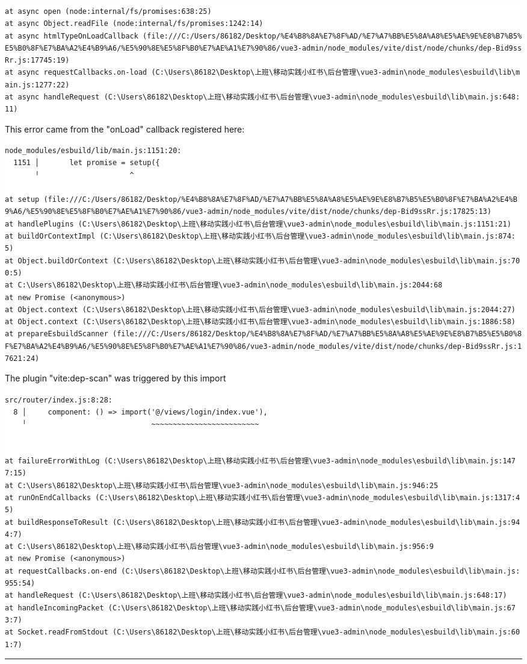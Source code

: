     at async open (node:internal/fs/promises:638:25)
    at async Object.readFile (node:internal/fs/promises:1242:14)
    at async htmlTypeOnLoadCallback (file:///C:/Users/86182/Desktop/%E4%B8%8A%E7%8F%AD/%E7%A7%BB%E5%8A%A8%E5%AE%9E%E8%B7%B5%E5%B0%8F%E7%BA%A2%E4%B9%A6/%E5%90%8E%E5%8F%B0%E7%AE%A1%E7%90%86/vue3-admin/node_modules/vite/dist/node/chunks/dep-Bid9ssRr.js:17745:19)
    at async requestCallbacks.on-load (C:\Users\86182\Desktop\上班\移动实践小红书\后台管理\vue3-admin\node_modules\esbuild\lib\main.js:1277:22)
    at async handleRequest (C:\Users\86182\Desktop\上班\移动实践小红书\后台管理\vue3-admin\node_modules\esbuild\lib\main.js:648:11)

  This error came from the "onLoad" callback registered here:

    node_modules/esbuild/lib/main.js:1151:20:
      1151 │       let promise = setup({
           ╵                     ^

    at setup (file:///C:/Users/86182/Desktop/%E4%B8%8A%E7%8F%AD/%E7%A7%BB%E5%8A%A8%E5%AE%9E%E8%B7%B5%E5%B0%8F%E7%BA%A2%E4%B9%A6/%E5%90%8E%E5%8F%B0%E7%AE%A1%E7%90%86/vue3-admin/node_modules/vite/dist/node/chunks/dep-Bid9ssRr.js:17825:13)
    at handlePlugins (C:\Users\86182\Desktop\上班\移动实践小红书\后台管理\vue3-admin\node_modules\esbuild\lib\main.js:1151:21)
    at buildOrContextImpl (C:\Users\86182\Desktop\上班\移动实践小红书\后台管理\vue3-admin\node_modules\esbuild\lib\main.js:874:5)
    at Object.buildOrContext (C:\Users\86182\Desktop\上班\移动实践小红书\后台管理\vue3-admin\node_modules\esbuild\lib\main.js:700:5)
    at C:\Users\86182\Desktop\上班\移动实践小红书\后台管理\vue3-admin\node_modules\esbuild\lib\main.js:2044:68
    at new Promise (<anonymous>)
    at Object.context (C:\Users\86182\Desktop\上班\移动实践小红书\后台管理\vue3-admin\node_modules\esbuild\lib\main.js:2044:27)
    at Object.context (C:\Users\86182\Desktop\上班\移动实践小红书\后台管理\vue3-admin\node_modules\esbuild\lib\main.js:1886:58)
    at prepareEsbuildScanner (file:///C:/Users/86182/Desktop/%E4%B8%8A%E7%8F%AD/%E7%A7%BB%E5%8A%A8%E5%AE%9E%E8%B7%B5%E5%B0%8F%E7%BA%A2%E4%B9%A6/%E5%90%8E%E5%8F%B0%E7%AE%A1%E7%90%86/vue3-admin/node_modules/vite/dist/node/chunks/dep-Bid9ssRr.js:17621:24)

  The plugin "vite:dep-scan" was triggered by this import

    src/router/index.js:8:28:
      8 │     component: () => import('@/views/login/index.vue'),
        ╵                             ~~~~~~~~~~~~~~~~~~~~~~~~~


    at failureErrorWithLog (C:\Users\86182\Desktop\上班\移动实践小红书\后台管理\vue3-admin\node_modules\esbuild\lib\main.js:1477:15)
    at C:\Users\86182\Desktop\上班\移动实践小红书\后台管理\vue3-admin\node_modules\esbuild\lib\main.js:946:25
    at runOnEndCallbacks (C:\Users\86182\Desktop\上班\移动实践小红书\后台管理\vue3-admin\node_modules\esbuild\lib\main.js:1317:45)
    at buildResponseToResult (C:\Users\86182\Desktop\上班\移动实践小红书\后台管理\vue3-admin\node_modules\esbuild\lib\main.js:944:7)
    at C:\Users\86182\Desktop\上班\移动实践小红书\后台管理\vue3-admin\node_modules\esbuild\lib\main.js:956:9
    at new Promise (<anonymous>)
    at requestCallbacks.on-end (C:\Users\86182\Desktop\上班\移动实践小红书\后台管理\vue3-admin\node_modules\esbuild\lib\main.js:955:54)
    at handleRequest (C:\Users\86182\Desktop\上班\移动实践小红书\后台管理\vue3-admin\node_modules\esbuild\lib\main.js:648:17)
    at handleIncomingPacket (C:\Users\86182\Desktop\上班\移动实践小红书\后台管理\vue3-admin\node_modules\esbuild\lib\main.js:673:7)
    at Socket.readFromStdout (C:\Users\86182\Desktop\上班\移动实践小红书\后台管理\vue3-admin\node_modules\esbuild\lib\main.js:601:7)

---